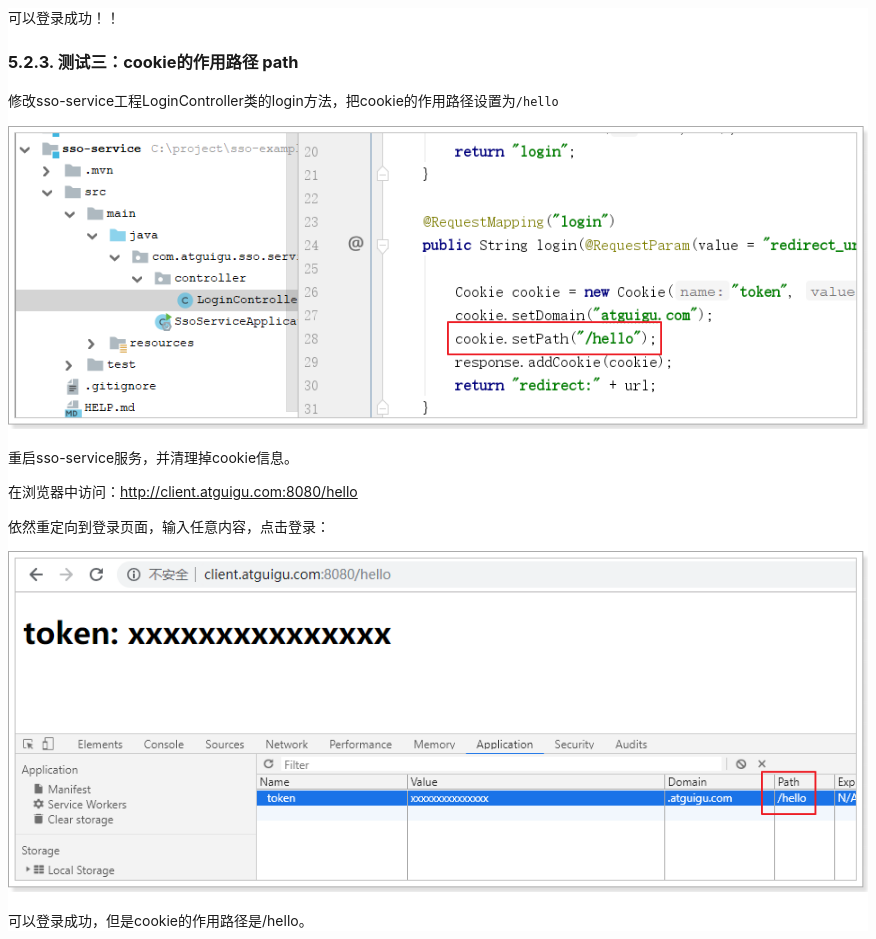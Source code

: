 
可以登录成功！！



### 5.2.3.   测试三：cookie的作用路径 path

修改sso-service工程LoginController类的login方法，把cookie的作用路径设置为`/hello`

![1570105058571](assets/1570105058571.png)

重启sso-service服务，并清理掉cookie信息。



在浏览器中访问：http://client.atguigu.com:8080/hello

依然重定向到登录页面，输入任意内容，点击登录：

![1570105244367](assets/1570105244367.png)

可以登录成功，但是cookie的作用路径是/hello。
